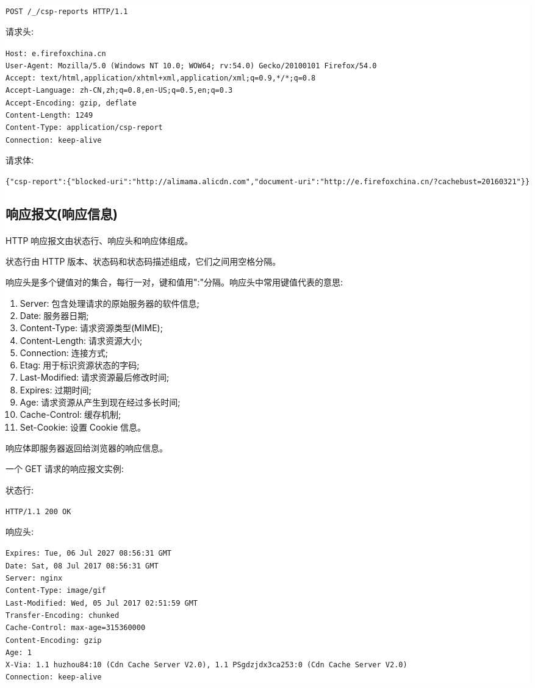 ```
POST /_/csp-reports HTTP/1.1
```

请求头:

```
Host: e.firefoxchina.cn
User-Agent: Mozilla/5.0 (Windows NT 10.0; WOW64; rv:54.0) Gecko/20100101 Firefox/54.0
Accept: text/html,application/xhtml+xml,application/xml;q=0.9,*/*;q=0.8
Accept-Language: zh-CN,zh;q=0.8,en-US;q=0.5,en;q=0.3
Accept-Encoding: gzip, deflate
Content-Length: 1249
Content-Type: application/csp-report
Connection: keep-alive
```

请求体:

```
{"csp-report":{"blocked-uri":"http://alimama.alicdn.com","document-uri":"http://e.firefoxchina.cn/?cachebust=20160321"}}
```

## <a name="href5">响应报文(响应信息)</a> ##

HTTP 响应报文由状态行、响应头和响应体组成。

状态行由 HTTP 版本、状态码和状态码描述组成，它们之间用空格分隔。

响应头是多个键值对的集合，每行一对，键和值用":"分隔。响应头中常用键值代表的意思:

1. Server: 包含处理请求的原始服务器的软件信息;
2. Date: 服务器日期;
3. Content-Type: 请求资源类型(MIME);
4. Content-Length: 请求资源大小;
5. Connection: 连接方式;
6. Etag: 用于标识资源状态的字码;
7. Last-Modified: 请求资源最后修改时间;
8. Expires: 过期时间;
9. Age: 请求资源从产生到现在经过多长时间;
10. Cache-Control: 缓存机制;
11. Set-Cookie: 设置 Cookie 信息。

响应体即服务器返回给浏览器的响应信息。

一个 GET 请求的响应报文实例:

状态行:

```
HTTP/1.1 200 OK
```

响应头:

```
Expires: Tue, 06 Jul 2027 08:56:31 GMT
Date: Sat, 08 Jul 2017 08:56:31 GMT
Server: nginx
Content-Type: image/gif
Last-Modified: Wed, 05 Jul 2017 02:51:59 GMT
Transfer-Encoding: chunked
Cache-Control: max-age=315360000
Content-Encoding: gzip
Age: 1
X-Via: 1.1 huzhou84:10 (Cdn Cache Server V2.0), 1.1 PSgdzjdx3ca253:0 (Cdn Cache Server V2.0)
Connection: keep-alive
```
